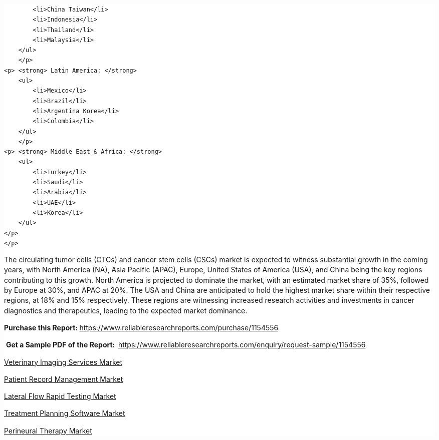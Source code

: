             <li>China Taiwan</li>
            <li>Indonesia</li>
            <li>Thailand</li>
            <li>Malaysia</li>
        </ul>
        </p> 
    <p> <strong> Latin America: </strong>
        <ul>
            <li>Mexico</li>
            <li>Brazil</li>
            <li>Argentina Korea</li>
            <li>Colombia</li>
        </ul>
        </p> 
    <p> <strong> Middle East & Africa: </strong>
        <ul>
            <li>Turkey</li>
            <li>Saudi</li>
            <li>Arabia</li>
            <li>UAE</li>
            <li>Korea</li>
        </ul>
    </p>
    </p>
<p><p>The circulating tumor cells (CTCs) and cancer stem cells (CSCs) market is expected to witness substantial growth in the coming years, with North America (NA), Asia Pacific (APAC), Europe, United States of America (USA), and China being the key regions contributing to this growth. North America is projected to dominate the market, with an estimated market share of 35%, followed by Europe at 30%, and APAC at 20%. The USA and China are anticipated to hold the highest market share within their respective regions, at 18% and 15% respectively. These regions are witnessing increased research activities and investments in cancer diagnostics and therapeutics, leading to the expected market dominance.</p></p>
<p><strong>Purchase this Report: </strong><a href="https://www.reliableresearchreports.com/purchase/1154556">https://www.reliableresearchreports.com/purchase/1154556</a></p>
<p>&nbsp;<strong>Get a Sample PDF of the Report:&nbsp;&nbsp;</strong><a href="https://www.reliableresearchreports.com/enquiry/request-sample/1154556">https://www.reliableresearchreports.com/enquiry/request-sample/1154556</a></p>
<p><strong></strong></p>
<p><p><a href="https://github.com/Chiragrp26/Market-Research-Report-List-2/blob/main/veterinary-imaging-services-market.md">Veterinary Imaging Services Market</a></p><p><a href="https://github.com/rexevange/Market-Research-Report-List-2/blob/main/patient-record-management-market.md">Patient Record Management Market</a></p><p><a href="https://github.com/AKSHATREPORTPRIME/Market-Research-Report-List-2/blob/main/lateral-flow-rapid-testing-market.md">Lateral Flow Rapid Testing Market</a></p><p><a href="https://github.com/lilstefpacute/Market-Research-Report-List-2/blob/main/treatment-planning-software-market.md">Treatment Planning Software Market</a></p><p><a href="https://github.com/santosh758595/Market-Research-Report-List-2/blob/main/perineural-therapy-market.md">Perineural Therapy Market</a></p></p>